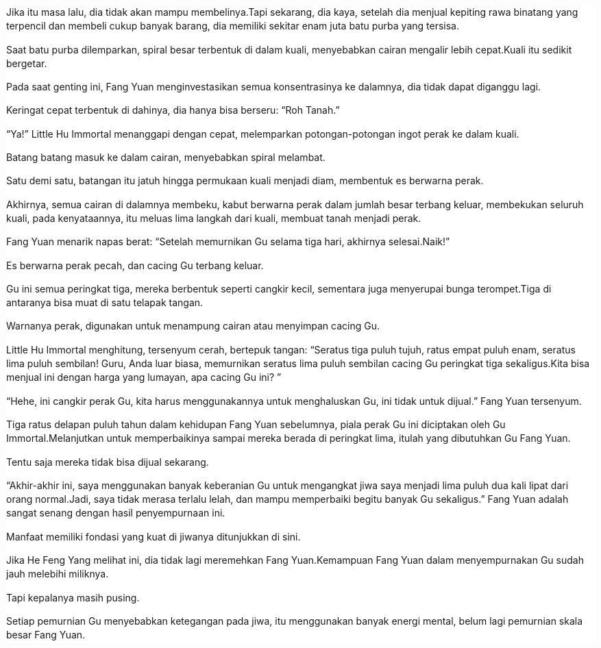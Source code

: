 Jika itu masa lalu, dia tidak akan mampu membelinya.Tapi sekarang, dia kaya, setelah dia menjual kepiting rawa binatang yang terpencil dan membeli cukup banyak barang, dia memiliki sekitar enam juta batu purba yang tersisa.

Saat batu purba dilemparkan, spiral besar terbentuk di dalam kuali, menyebabkan cairan mengalir lebih cepat.Kuali itu sedikit bergetar.

Pada saat genting ini, Fang Yuan menginvestasikan semua konsentrasinya ke dalamnya, dia tidak dapat diganggu lagi.

Keringat cepat terbentuk di dahinya, dia hanya bisa berseru: “Roh Tanah.”

“Ya!” Little Hu Immortal menanggapi dengan cepat, melemparkan potongan-potongan ingot perak ke dalam kuali.

Batang batang masuk ke dalam cairan, menyebabkan spiral melambat.

Satu demi satu, batangan itu jatuh hingga permukaan kuali menjadi diam, membentuk es berwarna perak.

Akhirnya, semua cairan di dalamnya membeku, kabut berwarna perak dalam jumlah besar terbang keluar, membekukan seluruh kuali, pada kenyataannya, itu meluas lima langkah dari kuali, membuat tanah menjadi perak.

Fang Yuan menarik napas berat: “Setelah memurnikan Gu selama tiga hari, akhirnya selesai.Naik!”

Es berwarna perak pecah, dan cacing Gu terbang keluar.

Gu ini semua peringkat tiga, mereka berbentuk seperti cangkir kecil, sementara juga menyerupai bunga terompet.Tiga di antaranya bisa muat di satu telapak tangan.

Warnanya perak, digunakan untuk menampung cairan atau menyimpan cacing Gu.

Little Hu Immortal menghitung, tersenyum cerah, bertepuk tangan: “Seratus tiga puluh tujuh, ratus empat puluh enam, seratus lima puluh sembilan! Guru, Anda luar biasa, memurnikan seratus lima puluh sembilan cacing Gu peringkat tiga sekaligus.Kita bisa menjual ini dengan harga yang lumayan, apa cacing Gu ini? ”

“Hehe, ini cangkir perak Gu, kita harus menggunakannya untuk menghaluskan Gu, ini tidak untuk dijual.” Fang Yuan tersenyum.

Tiga ratus delapan puluh tahun dalam kehidupan Fang Yuan sebelumnya, piala perak Gu ini diciptakan oleh Gu Immortal.Melanjutkan untuk memperbaikinya sampai mereka berada di peringkat lima, itulah yang dibutuhkan Gu Fang Yuan.

Tentu saja mereka tidak bisa dijual sekarang.

“Akhir-akhir ini, saya menggunakan banyak keberanian Gu untuk mengangkat jiwa saya menjadi lima puluh dua kali lipat dari orang normal.Jadi, saya tidak merasa terlalu lelah, dan mampu memperbaiki begitu banyak Gu sekaligus.” Fang Yuan adalah sangat senang dengan hasil penyempurnaan ini.

Manfaat memiliki fondasi yang kuat di jiwanya ditunjukkan di sini.

Jika He Feng Yang melihat ini, dia tidak lagi meremehkan Fang Yuan.Kemampuan Fang Yuan dalam menyempurnakan Gu sudah jauh melebihi miliknya.

Tapi kepalanya masih pusing.

Setiap pemurnian Gu menyebabkan ketegangan pada jiwa, itu menggunakan banyak energi mental, belum lagi pemurnian skala besar Fang Yuan.
